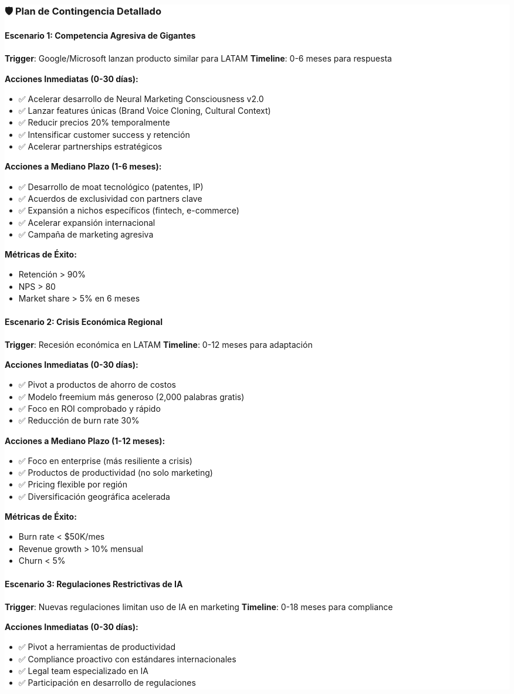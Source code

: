 ### 🛡️ Plan de Contingencia Detallado

#### **Escenario 1: Competencia Agresiva de Gigantes**
**Trigger**: Google/Microsoft lanzan producto similar para LATAM
**Timeline**: 0-6 meses para respuesta

**Acciones Inmediatas (0-30 días):**
- ✅ Acelerar desarrollo de Neural Marketing Consciousness v2.0
- ✅ Lanzar features únicas (Brand Voice Cloning, Cultural Context)
- ✅ Reducir precios 20% temporalmente
- ✅ Intensificar customer success y retención
- ✅ Acelerar partnerships estratégicos

**Acciones a Mediano Plazo (1-6 meses):**
- ✅ Desarrollo de moat tecnológico (patentes, IP)
- ✅ Acuerdos de exclusividad con partners clave
- ✅ Expansión a nichos específicos (fintech, e-commerce)
- ✅ Acelerar expansión internacional
- ✅ Campaña de marketing agresiva

**Métricas de Éxito:**
- Retención > 90%
- NPS > 80
- Market share > 5% en 6 meses

#### **Escenario 2: Crisis Económica Regional**
**Trigger**: Recesión económica en LATAM
**Timeline**: 0-12 meses para adaptación

**Acciones Inmediatas (0-30 días):**
- ✅ Pivot a productos de ahorro de costos
- ✅ Modelo freemium más generoso (2,000 palabras gratis)
- ✅ Foco en ROI comprobado y rápido
- ✅ Reducción de burn rate 30%

**Acciones a Mediano Plazo (1-12 meses):**
- ✅ Foco en enterprise (más resiliente a crisis)
- ✅ Productos de productividad (no solo marketing)
- ✅ Pricing flexible por región
- ✅ Diversificación geográfica acelerada

**Métricas de Éxito:**
- Burn rate < $50K/mes
- Revenue growth > 10% mensual
- Churn < 5%

#### **Escenario 3: Regulaciones Restrictivas de IA**
**Trigger**: Nuevas regulaciones limitan uso de IA en marketing
**Timeline**: 0-18 meses para compliance

**Acciones Inmediatas (0-30 días):**
- ✅ Pivot a herramientas de productividad
- ✅ Compliance proactivo con estándares internacionales
- ✅ Legal team especializado en IA
- ✅ Participación en desarrollo de regulaciones
